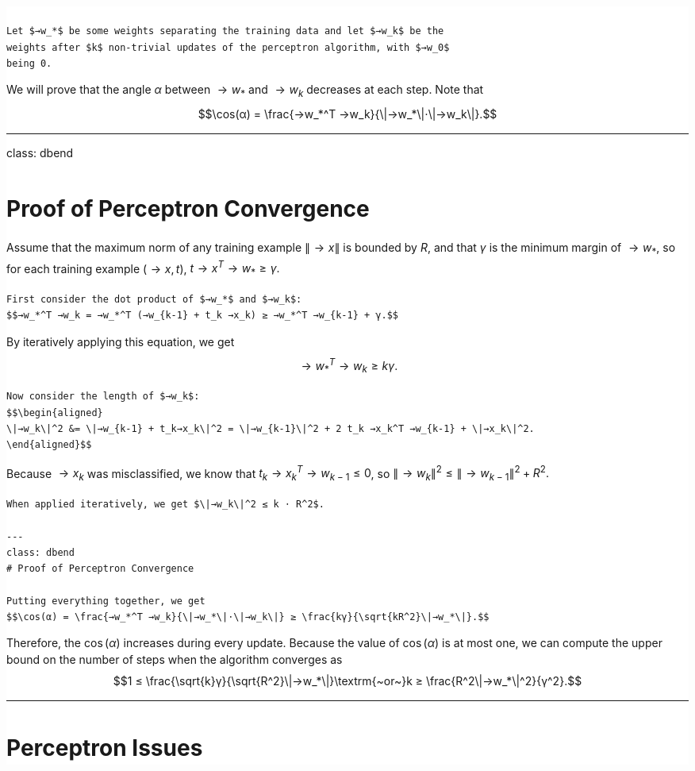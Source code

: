 ~~~

Let $→w_*$ be some weights separating the training data and let $→w_k$ be the
weights after $k$ non-trivial updates of the perceptron algorithm, with $→w_0$
being 0.

~~~
We will prove that the angle $α$ between $→w_*$ and $→w_k$ decreases at each step.
Note that
$$\cos(α) = \frac{→w_*^T →w_k}{\|→w_*\|⋅\|→w_k\|}.$$

---
class: dbend
# Proof of Perceptron Convergence

Assume that the maximum norm of any training example $\|→x\|$ is bounded by $R$,
and that $γ$ is the minimum margin of $→w_*$, so for each training example $(→x, t)$, $t →x^T →w_* ≥ γ.$

~~~
First consider the dot product of $→w_*$ and $→w_k$:
$$→w_*^T →w_k = →w_*^T (→w_{k-1} + t_k →x_k) ≥ →w_*^T →w_{k-1} + γ.$$
~~~
By iteratively applying this equation, we get
$$→w_*^T →w_k ≥ kγ.$$

~~~
Now consider the length of $→w_k$:
$$\begin{aligned}
\|→w_k\|^2 &= \|→w_{k-1} + t_k→x_k\|^2 = \|→w_{k-1}\|^2 + 2 t_k →x_k^T →w_{k-1} + \|→x_k\|^2.
\end{aligned}$$

~~~
Because $→x_k$ was misclassified, we know that $t_k →x_k^T →w_{k-1} ≤ 0$, so
$\|→w_k\|^2 ≤ \|→w_{k-1}\|^2 + R^2.$
~~~
When applied iteratively, we get $\|→w_k\|^2 ≤ k ⋅ R^2$.

---
class: dbend
# Proof of Perceptron Convergence

Putting everything together, we get
$$\cos(α) = \frac{→w_*^T →w_k}{\|→w_*\|⋅\|→w_k\|} ≥ \frac{kγ}{\sqrt{kR^2}\|→w_*\|}.$$

~~~
Therefore, the $\cos(α)$ increases during every update. Because the value of
$\cos(α)$ is at most one, we can compute the upper bound on the number
of steps when the algorithm converges as
$$1 ≤ \frac{\sqrt{k}γ}{\sqrt{R^2}\|→w_*\|}\textrm{~or~}k ≥ \frac{R^2\|→w_*\|^2}{γ^2}.$$

---
# Perceptron Issues

